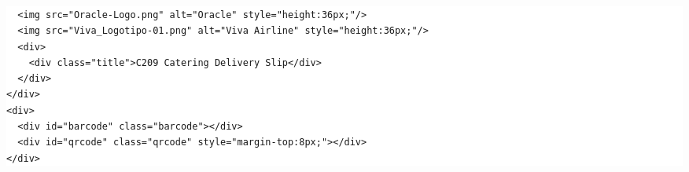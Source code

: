       <img src="Oracle-Logo.png" alt="Oracle" style="height:36px;"/>
      <img src="Viva_Logotipo-01.png" alt="Viva Airline" style="height:36px;"/>
      <div>
        <div class="title">C209 Catering Delivery Slip</div>
      </div>
    </div>
    <div>
      <div id="barcode" class="barcode"></div>
      <div id="qrcode" class="qrcode" style="margin-top:8px;"></div>
    </div>
  </div>
